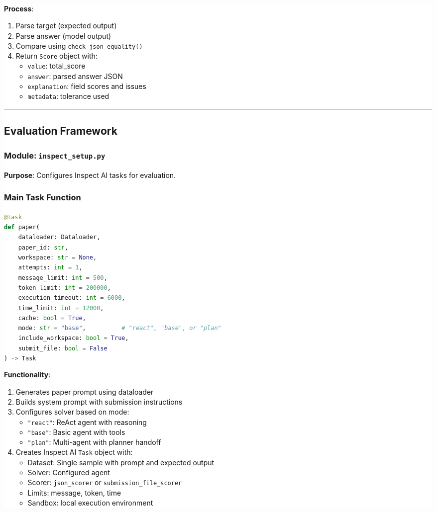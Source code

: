 **Process**:
1. Parse target (expected output)
2. Parse answer (model output)
3. Compare using `check_json_equality()`
4. Return `Score` object with:
   - `value`: total_score
   - `answer`: parsed answer JSON
   - `explanation`: field scores and issues
   - `metadata`: tolerance used

---

## Evaluation Framework

### Module: `inspect_setup.py`

**Purpose**: Configures Inspect AI tasks for evaluation.

### Main Task Function

```python
@task
def paper(
    dataloader: Dataloader,
    paper_id: str,
    workspace: str = None,
    attempts: int = 1,
    message_limit: int = 500,
    token_limit: int = 200000,
    execution_timeout: int = 6000,
    time_limit: int = 12000,
    cache: bool = True,
    mode: str = "base",          # "react", "base", or "plan"
    include_workspace: bool = True,
    submit_file: bool = False
) -> Task
```

**Functionality**:
1. Generates paper prompt using dataloader
2. Builds system prompt with submission instructions
3. Configures solver based on mode:
   - `"react"`: ReAct agent with reasoning
   - `"base"`: Basic agent with tools
   - `"plan"`: Multi-agent with planner handoff
4. Creates Inspect AI `Task` object with:
   - Dataset: Single sample with prompt and expected output
   - Solver: Configured agent
   - Scorer: `json_scorer` or `submission_file_scorer`
   - Limits: message, token, time
   - Sandbox: local execution environment
